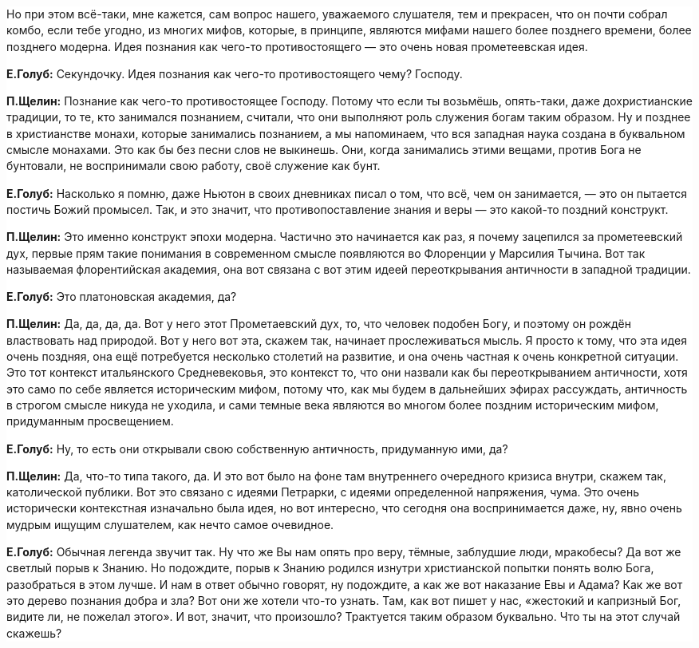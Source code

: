 Но при этом всё-таки, мне кажется, сам вопрос нашего, уважаемого слушателя, тем и прекрасен, что он почти собрал комбо, если тебе угодно, из многих мифов, которые, в принципе, являются мифами нашего более позднего времени, более позднего модерна.
Идея познания как чего-то противостоящего — это очень новая прометеевская идея.

**Е.Голуб:** Секундочку. Идея познания как чего-то противостоящего чему? Господу.

**П.Щелин:** Познание как чего-то противостоящее Господу.
Потому что если ты возьмёшь, опять-таки, даже дохристианские традиции, то те, кто занимался познанием, считали, что они выполняют роль служения богам таким образом.
Ну и позднее в христианстве монахи, которые занимались познанием, а мы напоминаем, что вся западная наука создана в буквальном смысле монахами.
Это как бы без песни слов не выкинешь.
Они, когда занимались этими вещами, против Бога не бунтовали, не воспринимали свою работу, своё служение как бунт.

**Е.Голуб:** Насколько я помню, даже Ньютон в своих дневниках писал о том, что всё, чем он занимается, — это он пытается постичь Божий промысел.
Так, и это значит, что противопоставление знания и веры — это какой-то поздний конструкт.

**П.Щелин:** Это именно конструкт эпохи модерна.
Частично это начинается как раз, я почему зацепился за прометеевский дух, первые прям такие понимания в современном смысле появляются во Флоренции у Марсилия Тычина.
Вот так называемая флорентийская академия, она вот связана с вот этим идеей переоткрывания античности в западной традиции.

**Е.Голуб:** Это платоновская академия, да?

**П.Щелин:** Да, да, да, да.
Вот у него этот Прометаевский дух, то, что человек подобен Богу, и поэтому он рождён властвовать над природой.
Вот у него вот эта, скажем так, начинает прослеживаться мысль.
Я просто к тому, что эта идея очень поздняя, она ещё потребуется несколько столетий на развитие, и она очень частная к очень конкретной ситуации.
Это тот контекст итальянского Средневековья, это контекст то, что они назвали как бы переоткрыванием античности, хотя это само по себе является историческим мифом, потому что, как мы будем в дальнейших эфирах рассуждать, античность в строгом смысле никуда не уходила, и сами темные века являются во многом более поздним историческим мифом, придуманным просвещением.

**Е.Голуб:** Ну, то есть они открывали свою собственную античность, придуманную ими, да?

**П.Щелин:** Да, что-то типа такого, да.
И это вот было на фоне там внутреннего очередного кризиса внутри, скажем так, католической публики.
Вот это связано с идеями Петрарки, с идеями определенной напряжения, чума.
Это очень исторически контекстная изначально была идея, но вот интересно, что сегодня она воспринимается даже, ну, явно очень мудрым ищущим слушателем, как нечто самое очевидное.

**Е.Голуб:** Обычная легенда звучит так.
Ну что же Вы нам опять про веру, тёмные, заблудшие люди, мракобесы?
Да вот же светлый порыв к Знанию.
Но подождите, порыв к Знанию родился изнутри христианской попытки понять волю Бога, разобраться в этом лучше.
И нам в ответ обычно говорят, ну подождите, а как же вот наказание Евы и Адама?
Как же вот это дерево познания добра и зла?
Вот они же хотели что-то узнать.
Там, как вот пишет у нас, «жестокий и капризный Бог, видите ли, не пожелал этого».
И вот, значит, что произошло?
Трактуется таким образом буквально.
Что ты на этот случай скажешь?
